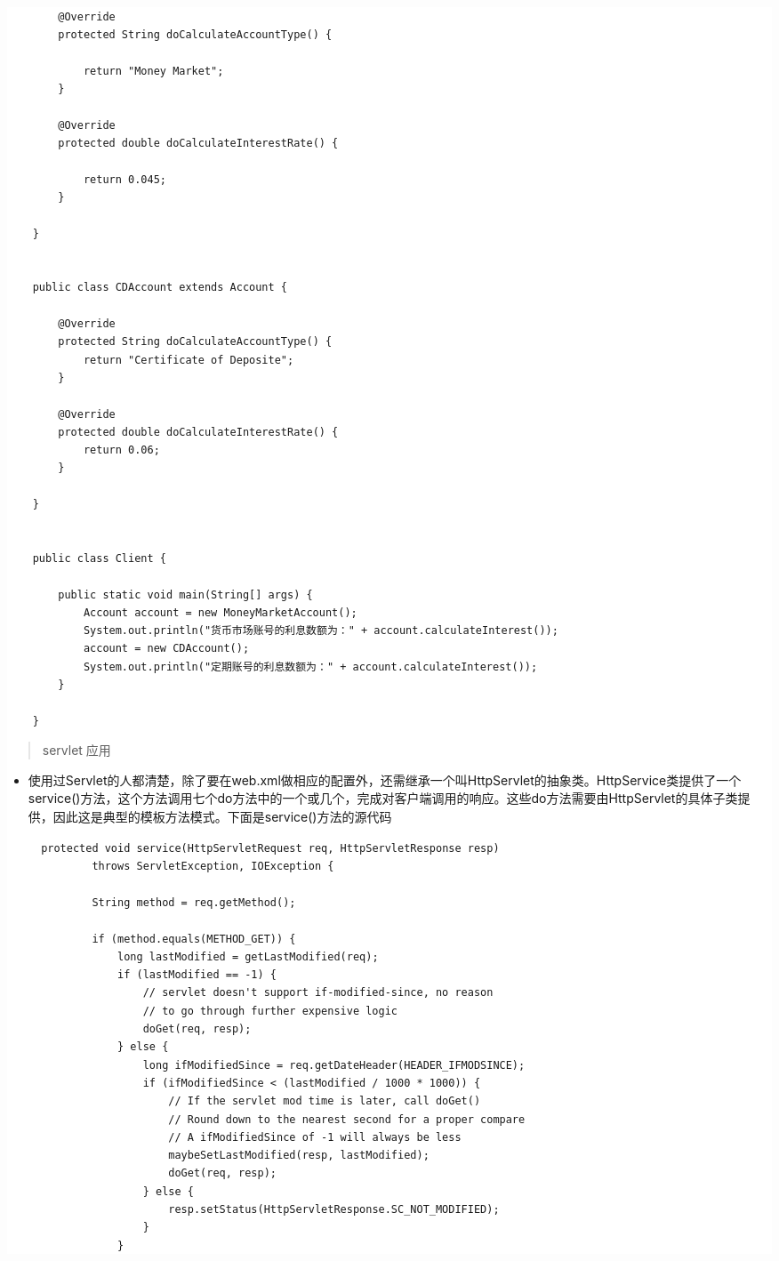             @Override
            protected String doCalculateAccountType() {
                
                return "Money Market";
            }

            @Override
            protected double doCalculateInterestRate() {
                
                return 0.045;
            }

        }


        public class CDAccount extends Account {

            @Override
            protected String doCalculateAccountType() {
                return "Certificate of Deposite";
            }

            @Override
            protected double doCalculateInterestRate() {
                return 0.06;
            }

        }


        public class Client {

            public static void main(String[] args) {
                Account account = new MoneyMarketAccount();
                System.out.println("货币市场账号的利息数额为：" + account.calculateInterest());
                account = new CDAccount();
                System.out.println("定期账号的利息数额为：" + account.calculateInterest());
            }

        }


> servlet 应用

- 使用过Servlet的人都清楚，除了要在web.xml做相应的配置外，还需继承一个叫HttpServlet的抽象类。HttpService类提供了一个service()方法，这个方法调用七个do方法中的一个或几个，完成对客户端调用的响应。这些do方法需要由HttpServlet的具体子类提供，因此这是典型的模板方法模式。下面是service()方法的源代码


        protected void service(HttpServletRequest req, HttpServletResponse resp)
                throws ServletException, IOException {

                String method = req.getMethod();

                if (method.equals(METHOD_GET)) {
                    long lastModified = getLastModified(req);
                    if (lastModified == -1) {
                        // servlet doesn't support if-modified-since, no reason
                        // to go through further expensive logic
                        doGet(req, resp);
                    } else {
                        long ifModifiedSince = req.getDateHeader(HEADER_IFMODSINCE);
                        if (ifModifiedSince < (lastModified / 1000 * 1000)) {
                            // If the servlet mod time is later, call doGet()
                            // Round down to the nearest second for a proper compare
                            // A ifModifiedSince of -1 will always be less
                            maybeSetLastModified(resp, lastModified);
                            doGet(req, resp);
                        } else {
                            resp.setStatus(HttpServletResponse.SC_NOT_MODIFIED);
                        }
                    }
